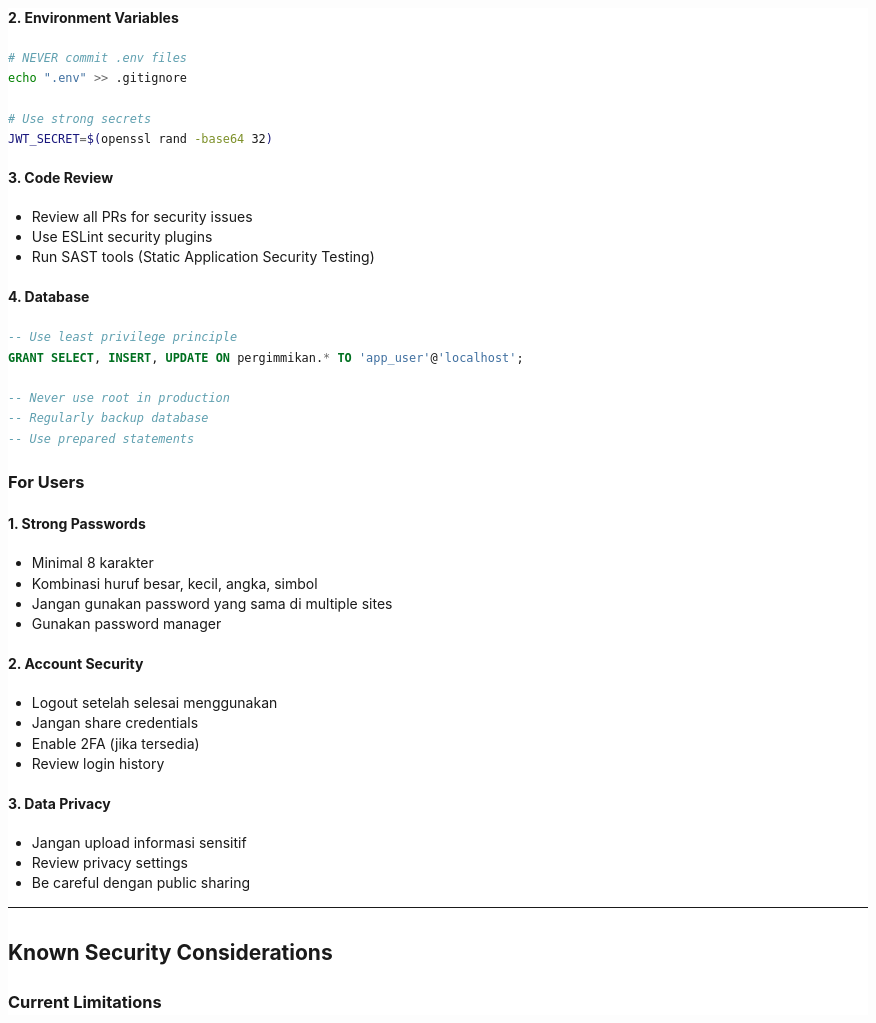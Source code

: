 #### 2. **Environment Variables**

```bash
# NEVER commit .env files
echo ".env" >> .gitignore

# Use strong secrets
JWT_SECRET=$(openssl rand -base64 32)
```

#### 3. **Code Review**

- Review all PRs for security issues
- Use ESLint security plugins
- Run SAST tools (Static Application Security Testing)

#### 4. **Database**

```sql
-- Use least privilege principle
GRANT SELECT, INSERT, UPDATE ON pergimmikan.* TO 'app_user'@'localhost';

-- Never use root in production
-- Regularly backup database
-- Use prepared statements
```

### For Users

#### 1. **Strong Passwords**

- Minimal 8 karakter
- Kombinasi huruf besar, kecil, angka, simbol
- Jangan gunakan password yang sama di multiple sites
- Gunakan password manager

#### 2. **Account Security**

- Logout setelah selesai menggunakan
- Jangan share credentials
- Enable 2FA (jika tersedia)
- Review login history

#### 3. **Data Privacy**

- Jangan upload informasi sensitif
- Review privacy settings
- Be careful dengan public sharing

---

## Known Security Considerations

### Current Limitations
